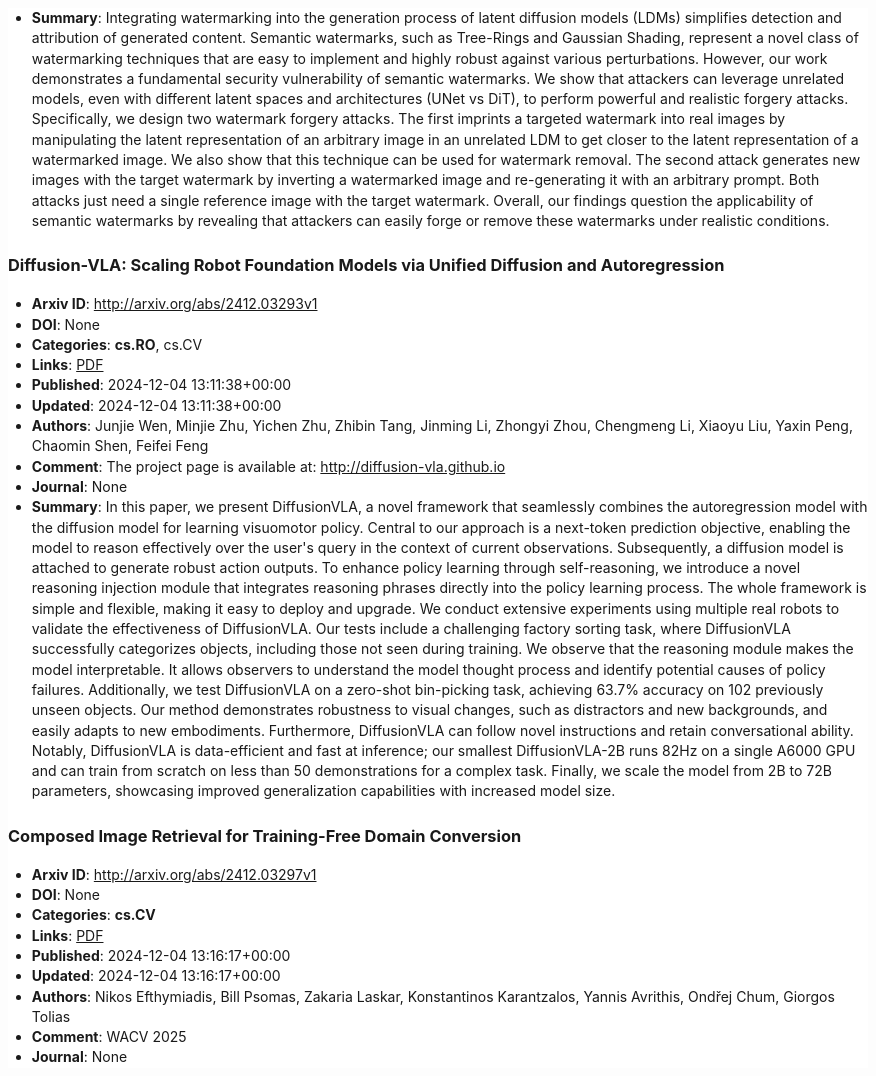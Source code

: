 - **Summary**: Integrating watermarking into the generation process of latent diffusion models (LDMs) simplifies detection and attribution of generated content. Semantic watermarks, such as Tree-Rings and Gaussian Shading, represent a novel class of watermarking techniques that are easy to implement and highly robust against various perturbations. However, our work demonstrates a fundamental security vulnerability of semantic watermarks. We show that attackers can leverage unrelated models, even with different latent spaces and architectures (UNet vs DiT), to perform powerful and realistic forgery attacks. Specifically, we design two watermark forgery attacks. The first imprints a targeted watermark into real images by manipulating the latent representation of an arbitrary image in an unrelated LDM to get closer to the latent representation of a watermarked image. We also show that this technique can be used for watermark removal. The second attack generates new images with the target watermark by inverting a watermarked image and re-generating it with an arbitrary prompt. Both attacks just need a single reference image with the target watermark. Overall, our findings question the applicability of semantic watermarks by revealing that attackers can easily forge or remove these watermarks under realistic conditions.



### Diffusion-VLA: Scaling Robot Foundation Models via Unified Diffusion and Autoregression
- **Arxiv ID**: http://arxiv.org/abs/2412.03293v1
- **DOI**: None
- **Categories**: **cs.RO**, cs.CV
- **Links**: [PDF](http://arxiv.org/pdf/2412.03293v1)
- **Published**: 2024-12-04 13:11:38+00:00
- **Updated**: 2024-12-04 13:11:38+00:00
- **Authors**: Junjie Wen, Minjie Zhu, Yichen Zhu, Zhibin Tang, Jinming Li, Zhongyi Zhou, Chengmeng Li, Xiaoyu Liu, Yaxin Peng, Chaomin Shen, Feifei Feng
- **Comment**: The project page is available at: http://diffusion-vla.github.io
- **Journal**: None
- **Summary**: In this paper, we present DiffusionVLA, a novel framework that seamlessly combines the autoregression model with the diffusion model for learning visuomotor policy. Central to our approach is a next-token prediction objective, enabling the model to reason effectively over the user's query in the context of current observations. Subsequently, a diffusion model is attached to generate robust action outputs. To enhance policy learning through self-reasoning, we introduce a novel reasoning injection module that integrates reasoning phrases directly into the policy learning process. The whole framework is simple and flexible, making it easy to deploy and upgrade. We conduct extensive experiments using multiple real robots to validate the effectiveness of DiffusionVLA. Our tests include a challenging factory sorting task, where DiffusionVLA successfully categorizes objects, including those not seen during training. We observe that the reasoning module makes the model interpretable. It allows observers to understand the model thought process and identify potential causes of policy failures. Additionally, we test DiffusionVLA on a zero-shot bin-picking task, achieving 63.7\% accuracy on 102 previously unseen objects. Our method demonstrates robustness to visual changes, such as distractors and new backgrounds, and easily adapts to new embodiments. Furthermore, DiffusionVLA can follow novel instructions and retain conversational ability. Notably, DiffusionVLA is data-efficient and fast at inference; our smallest DiffusionVLA-2B runs 82Hz on a single A6000 GPU and can train from scratch on less than 50 demonstrations for a complex task. Finally, we scale the model from 2B to 72B parameters, showcasing improved generalization capabilities with increased model size.



### Composed Image Retrieval for Training-Free Domain Conversion
- **Arxiv ID**: http://arxiv.org/abs/2412.03297v1
- **DOI**: None
- **Categories**: **cs.CV**
- **Links**: [PDF](http://arxiv.org/pdf/2412.03297v1)
- **Published**: 2024-12-04 13:16:17+00:00
- **Updated**: 2024-12-04 13:16:17+00:00
- **Authors**: Nikos Efthymiadis, Bill Psomas, Zakaria Laskar, Konstantinos Karantzalos, Yannis Avrithis, Ondřej Chum, Giorgos Tolias
- **Comment**: WACV 2025
- **Journal**: None